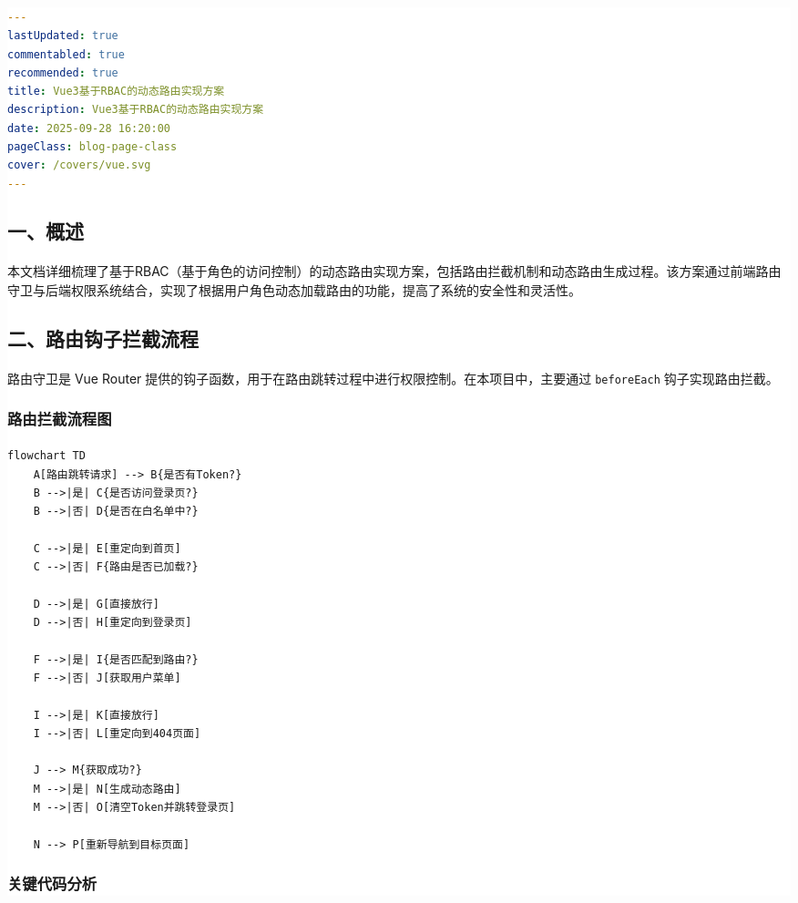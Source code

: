 ```yaml
---
lastUpdated: true
commentabled: true
recommended: true
title: Vue3基于RBAC的动态路由实现方案
description: Vue3基于RBAC的动态路由实现方案
date: 2025-09-28 16:20:00 
pageClass: blog-page-class
cover: /covers/vue.svg
---
```


## 一、概述 ##

本文档详细梳理了基于RBAC（基于角色的访问控制）的动态路由实现方案，包括路由拦截机制和动态路由生成过程。该方案通过前端路由守卫与后端权限系统结合，实现了根据用户角色动态加载路由的功能，提高了系统的安全性和灵活性。

## 二、路由钩子拦截流程 ##

路由守卫是 Vue Router 提供的钩子函数，用于在路由跳转过程中进行权限控制。在本项目中，主要通过 `beforeEach` 钩子实现路由拦截。

### 路由拦截流程图 ###

```mermaid
flowchart TD
    A[路由跳转请求] --> B{是否有Token?}
    B -->|是| C{是否访问登录页?}
    B -->|否| D{是否在白名单中?}

    C -->|是| E[重定向到首页]
    C -->|否| F{路由是否已加载?}

    D -->|是| G[直接放行]
    D -->|否| H[重定向到登录页]

    F -->|是| I{是否匹配到路由?}
    F -->|否| J[获取用户菜单]

    I -->|是| K[直接放行]
    I -->|否| L[重定向到404页面]

    J --> M{获取成功?}
    M -->|是| N[生成动态路由]
    M -->|否| O[清空Token并跳转登录页]

    N --> P[重新导航到目标页面]
```

### 关键代码分析 ###
